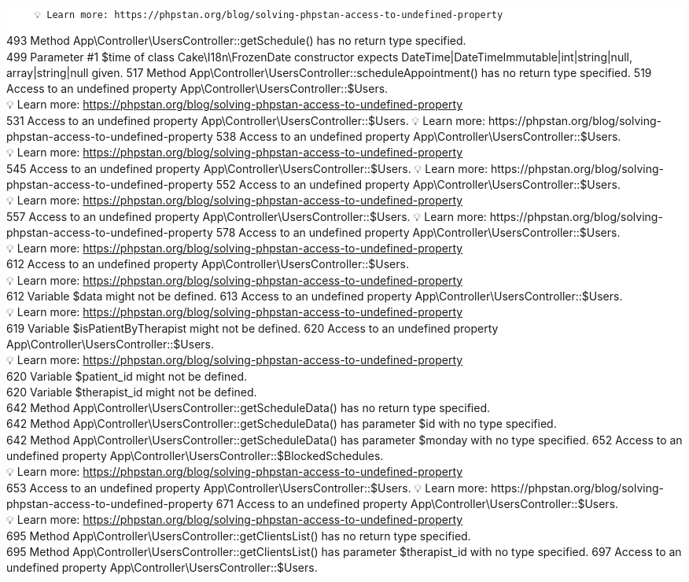         💡 Learn more: https://phpstan.org/blog/solving-phpstan-access-to-undefined-property                                                        
  493    Method App\Controller\UsersController::getSchedule() has no return type specified.                                                         
  499    Parameter #1 $time of class Cake\I18n\FrozenDate constructor expects DateTime|DateTimeImmutable|int|string|null, array|string|null given.  
  517    Method App\Controller\UsersController::scheduleAppointment() has no return type specified.                                                 
  519    Access to an undefined property App\Controller\UsersController::$Users.                                                                    
         💡 Learn more: https://phpstan.org/blog/solving-phpstan-access-to-undefined-property                                                        
  531    Access to an undefined property App\Controller\UsersController::$Users.                                                                    
         💡 Learn more: https://phpstan.org/blog/solving-phpstan-access-to-undefined-property                                                        
  538    Access to an undefined property App\Controller\UsersController::$Users.                                                                    
         💡 Learn more: https://phpstan.org/blog/solving-phpstan-access-to-undefined-property                                                        
  545    Access to an undefined property App\Controller\UsersController::$Users.                                                                    
         💡 Learn more: https://phpstan.org/blog/solving-phpstan-access-to-undefined-property                                                        
  552    Access to an undefined property App\Controller\UsersController::$Users.                                                                    
         💡 Learn more: https://phpstan.org/blog/solving-phpstan-access-to-undefined-property                                                        
  557    Access to an undefined property App\Controller\UsersController::$Users.                                                                    
         💡 Learn more: https://phpstan.org/blog/solving-phpstan-access-to-undefined-property                                                        
  578    Access to an undefined property App\Controller\UsersController::$Users.                                                                    
         💡 Learn more: https://phpstan.org/blog/solving-phpstan-access-to-undefined-property                                                        
  612    Access to an undefined property App\Controller\UsersController::$Users.                                                                    
         💡 Learn more: https://phpstan.org/blog/solving-phpstan-access-to-undefined-property                                                        
  612    Variable $data might not be defined.                                                                                                       
  613    Access to an undefined property App\Controller\UsersController::$Users.                                                                    
         💡 Learn more: https://phpstan.org/blog/solving-phpstan-access-to-undefined-property                                                        
  619    Variable $isPatientByTherapist might not be defined.                                                                                       
  620    Access to an undefined property App\Controller\UsersController::$Users.                                                                    
         💡 Learn more: https://phpstan.org/blog/solving-phpstan-access-to-undefined-property                                                        
  620    Variable $patient_id might not be defined.                                                                                                 
  620    Variable $therapist_id might not be defined.                                                                                               
  642    Method App\Controller\UsersController::getScheduleData() has no return type specified.                                                     
  642    Method App\Controller\UsersController::getScheduleData() has parameter $id with no type specified.                                         
  642    Method App\Controller\UsersController::getScheduleData() has parameter $monday with no type specified.                                     
  652    Access to an undefined property App\Controller\UsersController::$BlockedSchedules.                                                         
         💡 Learn more: https://phpstan.org/blog/solving-phpstan-access-to-undefined-property                                                        
  653    Access to an undefined property App\Controller\UsersController::$Users.                                                                    
         💡 Learn more: https://phpstan.org/blog/solving-phpstan-access-to-undefined-property                                                        
  671    Access to an undefined property App\Controller\UsersController::$Users.                                                                    
         💡 Learn more: https://phpstan.org/blog/solving-phpstan-access-to-undefined-property                                                        
  695    Method App\Controller\UsersController::getClientsList() has no return type specified.                                                      
  695    Method App\Controller\UsersController::getClientsList() has parameter $therapist_id with no type specified.                                
  697    Access to an undefined property App\Controller\UsersController::$Users.                                                                    